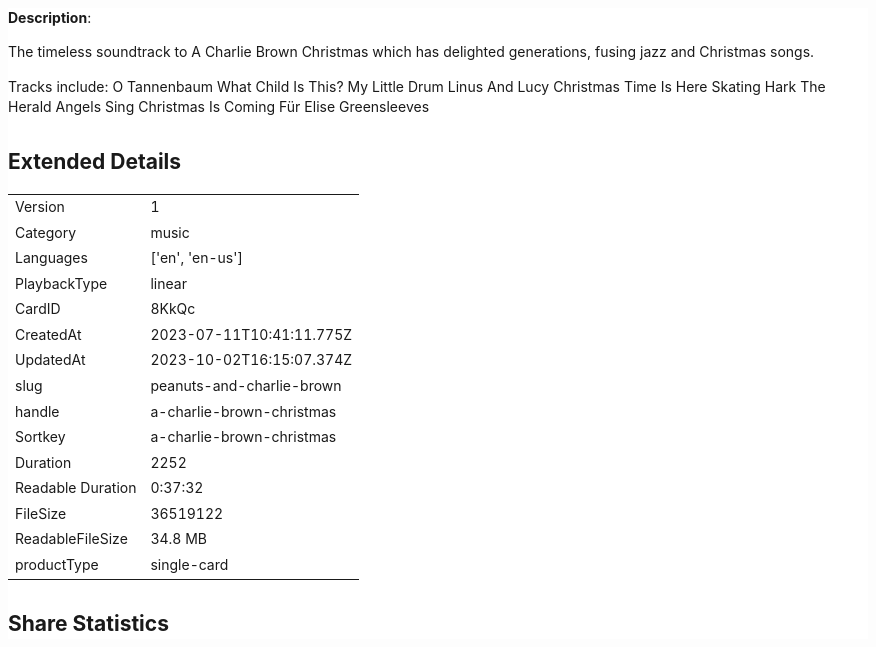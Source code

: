 **Description**:

The timeless soundtrack to A Charlie Brown Christmas which has delighted generations, fusing jazz and Christmas songs.

Tracks include:
O Tannenbaum
What Child Is This?
My Little Drum
Linus And Lucy
Christmas Time Is Here
Skating
Hark The Herald Angels Sing
Christmas Is Coming
Für Elise
Greensleeves




## Extended Details

|  |  |
| - | - |
| Version | 1 |
| Category | music |
| Languages | ['en', 'en-us'] |
| PlaybackType | linear |
| CardID | 8KkQc |
| CreatedAt | 2023-07-11T10:41:11.775Z |
| UpdatedAt | 2023-10-02T16:15:07.374Z |
| slug | peanuts-and-charlie-brown |
| handle | a-charlie-brown-christmas |
| Sortkey | a-charlie-brown-christmas |
| Duration | 2252 |
| Readable Duration | 0:37:32 |
| FileSize | 36519122 |
| ReadableFileSize | 34.8 MB |
| productType | single-card |


## Share Statistics
